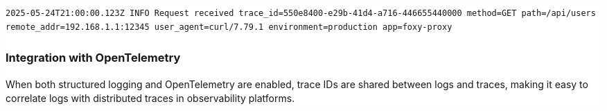 ```
2025-05-24T21:00:00.123Z INFO Request received trace_id=550e8400-e29b-41d4-a716-446655440000 method=GET path=/api/users remote_addr=192.168.1.1:12345 user_agent=curl/7.79.1 environment=production app=foxy-proxy
```

### Integration with OpenTelemetry

When both structured logging and OpenTelemetry are enabled, trace IDs are shared between logs and traces, making it easy to correlate logs with distributed traces in observability platforms.
